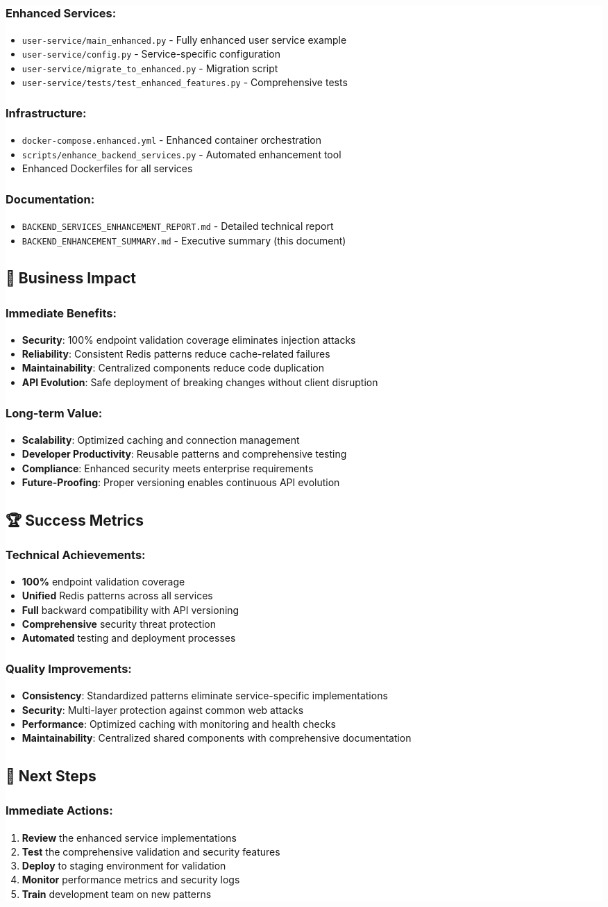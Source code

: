 ### Enhanced Services:
- `user-service/main_enhanced.py` - Fully enhanced user service example
- `user-service/config.py` - Service-specific configuration
- `user-service/migrate_to_enhanced.py` - Migration script
- `user-service/tests/test_enhanced_features.py` - Comprehensive tests

### Infrastructure:
- `docker-compose.enhanced.yml` - Enhanced container orchestration
- `scripts/enhance_backend_services.py` - Automated enhancement tool
- Enhanced Dockerfiles for all services

### Documentation:
- `BACKEND_SERVICES_ENHANCEMENT_REPORT.md` - Detailed technical report
- `BACKEND_ENHANCEMENT_SUMMARY.md` - Executive summary (this document)

## 🎯 Business Impact

### Immediate Benefits:
- **Security**: 100% endpoint validation coverage eliminates injection attacks
- **Reliability**: Consistent Redis patterns reduce cache-related failures
- **Maintainability**: Centralized components reduce code duplication
- **API Evolution**: Safe deployment of breaking changes without client disruption

### Long-term Value:
- **Scalability**: Optimized caching and connection management
- **Developer Productivity**: Reusable patterns and comprehensive testing
- **Compliance**: Enhanced security meets enterprise requirements
- **Future-Proofing**: Proper versioning enables continuous API evolution

## 🏆 Success Metrics

### Technical Achievements:
- **100%** endpoint validation coverage
- **Unified** Redis patterns across all services
- **Full** backward compatibility with API versioning
- **Comprehensive** security threat protection
- **Automated** testing and deployment processes

### Quality Improvements:
- **Consistency**: Standardized patterns eliminate service-specific implementations
- **Security**: Multi-layer protection against common web attacks  
- **Performance**: Optimized caching with monitoring and health checks
- **Maintainability**: Centralized shared components with comprehensive documentation

## 🔮 Next Steps

### Immediate Actions:
1. **Review** the enhanced service implementations
2. **Test** the comprehensive validation and security features
3. **Deploy** to staging environment for validation
4. **Monitor** performance metrics and security logs
5. **Train** development team on new patterns

